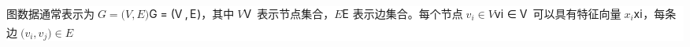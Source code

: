 <p>图数据通常表示为 <span class="katex--inline"><span class="katex"><span class="katex-mathml"><math xmlns="http://www.w3.org/1998/Math/MathML"><semantics><mrow><mi>G</mi><mo>=</mo><mo stretchy="false">(</mo><mi>V</mi><mo separator="true">,</mo><mi>E</mi><mo stretchy="false">)</mo></mrow><annotation encoding="application/x-tex">G = (V, E)</annotation></semantics></math></span><span class="katex-html" aria-hidden="true"><span class="base"><span class="strut" style="height: 0.68333em; vertical-align: 0em;"></span><span class="mord mathnormal">G</span><span class="mspace" style="margin-right: 0.277778em;"></span><span class="mrel">=</span><span class="mspace" style="margin-right: 0.277778em;"></span></span><span class="base"><span class="strut" style="height: 1em; vertical-align: -0.25em;"></span><span class="mopen">(</span><span class="mord mathnormal" style="margin-right: 0.22222em;">V</span><span class="mpunct">,</span><span class="mspace" style="margin-right: 0.166667em;"></span><span class="mord mathnormal" style="margin-right: 0.05764em;">E</span><span class="mclose">)</span></span></span></span></span>，其中 <span class="katex--inline"><span class="katex"><span class="katex-mathml"><math xmlns="http://www.w3.org/1998/Math/MathML"><semantics><mrow><mi>V</mi></mrow><annotation encoding="application/x-tex">V</annotation></semantics></math></span><span class="katex-html" aria-hidden="true"><span class="base"><span class="strut" style="height: 0.68333em; vertical-align: 0em;"></span><span class="mord mathnormal" style="margin-right: 0.22222em;">V</span></span></span></span></span> 表示节点集合，<span class="katex--inline"><span class="katex"><span class="katex-mathml"><math xmlns="http://www.w3.org/1998/Math/MathML"><semantics><mrow><mi>E</mi></mrow><annotation encoding="application/x-tex">E</annotation></semantics></math></span><span class="katex-html" aria-hidden="true"><span class="base"><span class="strut" style="height: 0.68333em; vertical-align: 0em;"></span><span class="mord mathnormal" style="margin-right: 0.05764em;">E</span></span></span></span></span> 表示边集合。每个节点 <span class="katex--inline"><span class="katex"><span class="katex-mathml"><math xmlns="http://www.w3.org/1998/Math/MathML"><semantics><mrow><msub><mi>v</mi><mi>i</mi></msub><mo>∈</mo><mi>V</mi></mrow><annotation encoding="application/x-tex">v_i \in V</annotation></semantics></math></span><span class="katex-html" aria-hidden="true"><span class="base"><span class="strut" style="height: 0.6891em; vertical-align: -0.15em;"></span><span class="mord"><span class="mord mathnormal" style="margin-right: 0.03588em;">v</span><span class="msupsub"><span class="vlist-t vlist-t2"><span class="vlist-r"><span class="vlist" style="height: 0.311664em;"><span class="" style="top: -2.55em; margin-left: -0.03588em; margin-right: 0.05em;"><span class="pstrut" style="height: 2.7em;"></span><span class="sizing reset-size6 size3 mtight"><span class="mord mathnormal mtight">i</span></span></span></span><span class="vlist-s">​</span></span><span class="vlist-r"><span class="vlist" style="height: 0.15em;"><span class=""></span></span></span></span></span></span><span class="mspace" style="margin-right: 0.277778em;"></span><span class="mrel">∈</span><span class="mspace" style="margin-right: 0.277778em;"></span></span><span class="base"><span class="strut" style="height: 0.68333em; vertical-align: 0em;"></span><span class="mord mathnormal" style="margin-right: 0.22222em;">V</span></span></span></span></span> 可以具有特征向量 <span class="katex--inline"><span class="katex"><span class="katex-mathml"><math xmlns="http://www.w3.org/1998/Math/MathML"><semantics><mrow><msub><mi>x</mi><mi>i</mi></msub></mrow><annotation encoding="application/x-tex">x_i</annotation></semantics></math></span><span class="katex-html" aria-hidden="true"><span class="base"><span class="strut" style="height: 0.58056em; vertical-align: -0.15em;"></span><span class="mord"><span class="mord mathnormal">x</span><span class="msupsub"><span class="vlist-t vlist-t2"><span class="vlist-r"><span class="vlist" style="height: 0.311664em;"><span class="" style="top: -2.55em; margin-left: 0em; margin-right: 0.05em;"><span class="pstrut" style="height: 2.7em;"></span><span class="sizing reset-size6 size3 mtight"><span class="mord mathnormal mtight">i</span></span></span></span><span class="vlist-s">​</span></span><span class="vlist-r"><span class="vlist" style="height: 0.15em;"><span class=""></span></span></span></span></span></span></span></span></span></span>，每条边 <span class="katex--inline"><span class="katex"><span class="katex-mathml"><math xmlns="http://www.w3.org/1998/Math/MathML"><semantics><mrow><mo stretchy="false">(</mo><msub><mi>v</mi><mi>i</mi></msub><mo separator="true">,</mo><msub><mi>v</mi><mi>j</mi></msub><mo stretchy="false">)</mo><mo>∈</mo><mi>E</mi></mrow><annotation encoding="application/x-tex">(v_i, v_j) \in